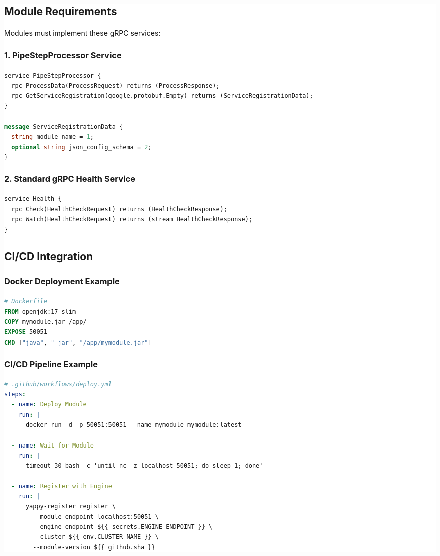 ## Module Requirements

Modules must implement these gRPC services:

### 1. PipeStepProcessor Service

```proto
service PipeStepProcessor {
  rpc ProcessData(ProcessRequest) returns (ProcessResponse);
  rpc GetServiceRegistration(google.protobuf.Empty) returns (ServiceRegistrationData);
}

message ServiceRegistrationData {
  string module_name = 1;
  optional string json_config_schema = 2;
}
```

### 2. Standard gRPC Health Service

```proto
service Health {
  rpc Check(HealthCheckRequest) returns (HealthCheckResponse);
  rpc Watch(HealthCheckRequest) returns (stream HealthCheckResponse);
}
```

## CI/CD Integration

### Docker Deployment Example

```dockerfile
# Dockerfile
FROM openjdk:17-slim
COPY mymodule.jar /app/
EXPOSE 50051
CMD ["java", "-jar", "/app/mymodule.jar"]
```

### CI/CD Pipeline Example

```yaml
# .github/workflows/deploy.yml
steps:
  - name: Deploy Module
    run: |
      docker run -d -p 50051:50051 --name mymodule mymodule:latest
      
  - name: Wait for Module
    run: |
      timeout 30 bash -c 'until nc -z localhost 50051; do sleep 1; done'
      
  - name: Register with Engine
    run: |
      yappy-register register \
        --module-endpoint localhost:50051 \
        --engine-endpoint ${{ secrets.ENGINE_ENDPOINT }} \
        --cluster ${{ env.CLUSTER_NAME }} \
        --module-version ${{ github.sha }}
```
